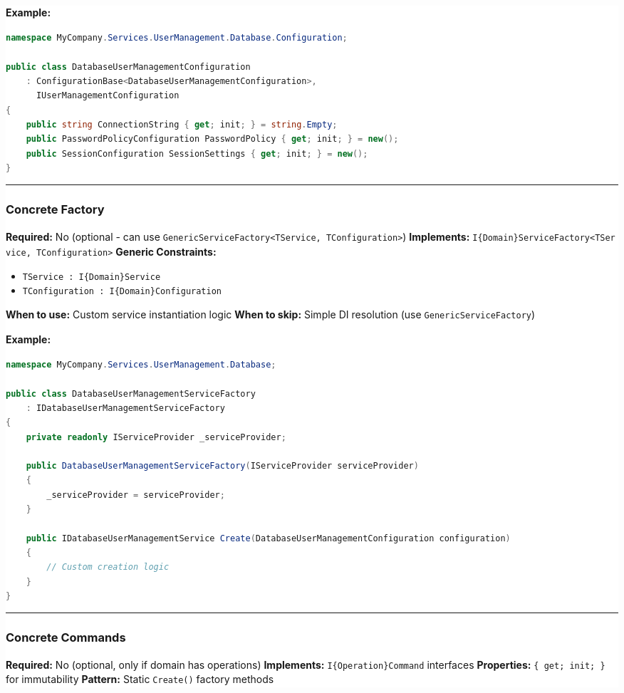 **Example:**
```csharp
namespace MyCompany.Services.UserManagement.Database.Configuration;

public class DatabaseUserManagementConfiguration
    : ConfigurationBase<DatabaseUserManagementConfiguration>,
      IUserManagementConfiguration
{
    public string ConnectionString { get; init; } = string.Empty;
    public PasswordPolicyConfiguration PasswordPolicy { get; init; } = new();
    public SessionConfiguration SessionSettings { get; init; } = new();
}
```

---

### Concrete Factory

**Required:** No (optional - can use `GenericServiceFactory<TService, TConfiguration>`)
**Implements:** `I{Domain}ServiceFactory<TService, TConfiguration>`
**Generic Constraints:**
- `TService : I{Domain}Service`
- `TConfiguration : I{Domain}Configuration`

**When to use:** Custom service instantiation logic
**When to skip:** Simple DI resolution (use `GenericServiceFactory`)

**Example:**
```csharp
namespace MyCompany.Services.UserManagement.Database;

public class DatabaseUserManagementServiceFactory
    : IDatabaseUserManagementServiceFactory
{
    private readonly IServiceProvider _serviceProvider;

    public DatabaseUserManagementServiceFactory(IServiceProvider serviceProvider)
    {
        _serviceProvider = serviceProvider;
    }

    public IDatabaseUserManagementService Create(DatabaseUserManagementConfiguration configuration)
    {
        // Custom creation logic
    }
}
```

---

### Concrete Commands

**Required:** No (optional, only if domain has operations)
**Implements:** `I{Operation}Command` interfaces
**Properties:** `{ get; init; }` for immutability
**Pattern:** Static `Create()` factory methods
